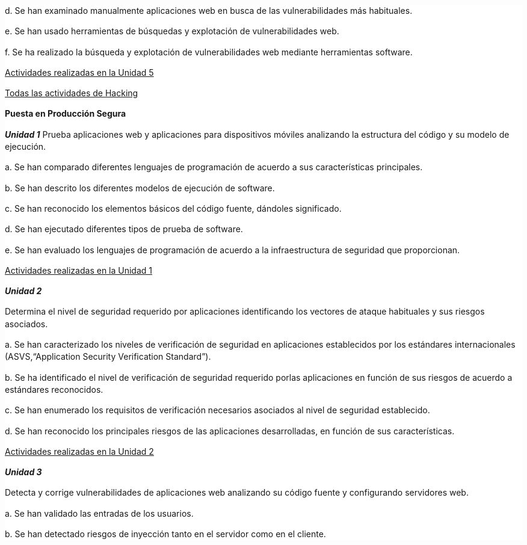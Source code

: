 d. Se han examinado manualmente aplicaciones web en busca de las vulnerabilidades más habituales.

e. Se han usado herramientas de búsquedas y explotación de vulnerabilidades web.

f. Se ha realizado la búsqueda y explotación de vulnerabilidades web mediante herramientas software.

[Actividades realizadas en la Unidad 5]()

[Todas las actividades de Hacking](https://github.com/Cdiazm21/Ciberseguridad/tree/main/Ciberseguridad/hacking%20etico)
 
**Puesta en Producción Segura**

***Unidad 1***
Prueba aplicaciones web y aplicaciones para dispositivos móviles analizando la estructura del código y su modelo de ejecución.

a. Se han comparado diferentes lenguajes de programación de acuerdo a sus características principales.

b. Se han descrito los diferentes modelos de ejecución de software.

c. Se han reconocido los elementos básicos del código fuente, dándoles significado.

d. Se han ejecutado diferentes tipos de prueba de software.

e. Se han evaluado los lenguajes de programación de acuerdo a la infraestructura de seguridad que proporcionan.

[Actividades realizadas en la Unidad 1](https://github.com/Cdiazm21/Ciberseguridad/tree/main/Ciberseguridad/Puesta%20en%20produccion%20segura/Unidad%201)

***Unidad 2***

Determina el nivel de seguridad requerido por aplicaciones identificando los vectores de ataque habituales y sus riesgos asociados.

a. Se han caracterizado los niveles de verificación de seguridad en aplicaciones establecidos por los estándares internacionales (ASVS,“Application Security Verification Standard”).

b. Se ha identificado el nivel de verificación de seguridad requerido porlas aplicaciones en función de sus riesgos de acuerdo a estándares  reconocidos.

c. Se han enumerado los requisitos de verificación necesarios asociados al nivel de seguridad establecido.

d. Se han reconocido los principales riesgos de las aplicaciones desarrolladas, en función de sus características.

[Actividades realizadas en la Unidad 2](https://github.com/Cdiazm21/Ciberseguridad/tree/main/Ciberseguridad/Puesta%20en%20produccion%20segura/Unidad%202)

***Unidad 3***

Detecta y corrige vulnerabilidades de aplicaciones web analizando su código fuente y configurando servidores web.

a. Se han validado las entradas de los usuarios.

b. Se han detectado riesgos de inyección tanto en el servidor como en el cliente.

